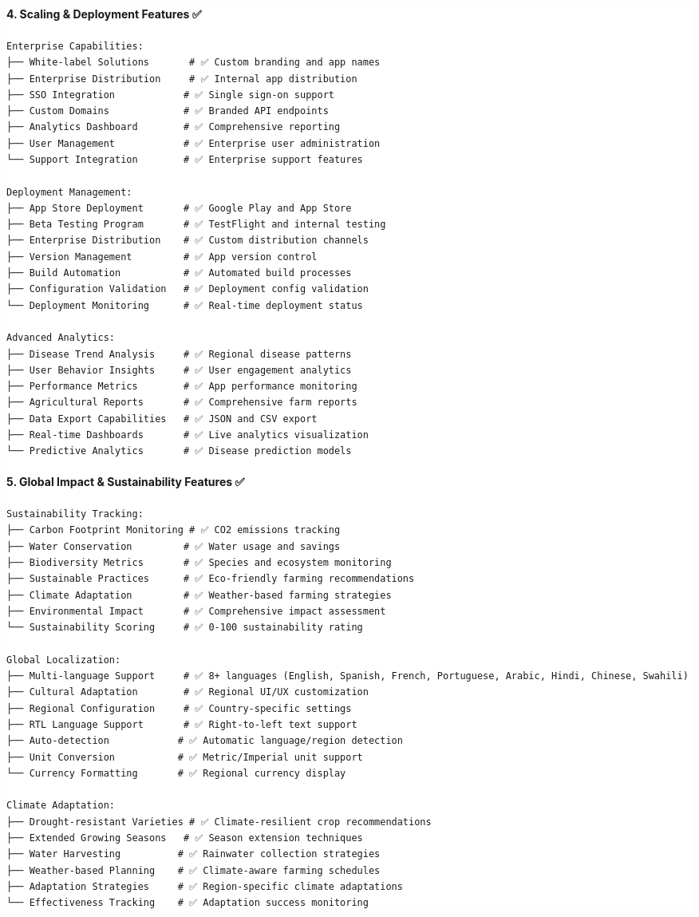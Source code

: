 #### 4. **Scaling & Deployment Features** ✅
```
Enterprise Capabilities:
├── White-label Solutions       # ✅ Custom branding and app names
├── Enterprise Distribution     # ✅ Internal app distribution
├── SSO Integration            # ✅ Single sign-on support
├── Custom Domains             # ✅ Branded API endpoints
├── Analytics Dashboard        # ✅ Comprehensive reporting
├── User Management            # ✅ Enterprise user administration
└── Support Integration        # ✅ Enterprise support features

Deployment Management:
├── App Store Deployment       # ✅ Google Play and App Store
├── Beta Testing Program       # ✅ TestFlight and internal testing
├── Enterprise Distribution    # ✅ Custom distribution channels
├── Version Management         # ✅ App version control
├── Build Automation           # ✅ Automated build processes
├── Configuration Validation   # ✅ Deployment config validation
└── Deployment Monitoring      # ✅ Real-time deployment status

Advanced Analytics:
├── Disease Trend Analysis     # ✅ Regional disease patterns
├── User Behavior Insights     # ✅ User engagement analytics
├── Performance Metrics        # ✅ App performance monitoring
├── Agricultural Reports       # ✅ Comprehensive farm reports
├── Data Export Capabilities   # ✅ JSON and CSV export
├── Real-time Dashboards       # ✅ Live analytics visualization
└── Predictive Analytics       # ✅ Disease prediction models
```

#### 5. **Global Impact & Sustainability Features** ✅
```
Sustainability Tracking:
├── Carbon Footprint Monitoring # ✅ CO2 emissions tracking
├── Water Conservation         # ✅ Water usage and savings
├── Biodiversity Metrics       # ✅ Species and ecosystem monitoring
├── Sustainable Practices      # ✅ Eco-friendly farming recommendations
├── Climate Adaptation         # ✅ Weather-based farming strategies
├── Environmental Impact       # ✅ Comprehensive impact assessment
└── Sustainability Scoring     # ✅ 0-100 sustainability rating

Global Localization:
├── Multi-language Support     # ✅ 8+ languages (English, Spanish, French, Portuguese, Arabic, Hindi, Chinese, Swahili)
├── Cultural Adaptation        # ✅ Regional UI/UX customization
├── Regional Configuration     # ✅ Country-specific settings
├── RTL Language Support       # ✅ Right-to-left text support
├── Auto-detection            # ✅ Automatic language/region detection
├── Unit Conversion           # ✅ Metric/Imperial unit support
└── Currency Formatting       # ✅ Regional currency display

Climate Adaptation:
├── Drought-resistant Varieties # ✅ Climate-resilient crop recommendations
├── Extended Growing Seasons   # ✅ Season extension techniques
├── Water Harvesting          # ✅ Rainwater collection strategies
├── Weather-based Planning    # ✅ Climate-aware farming schedules
├── Adaptation Strategies     # ✅ Region-specific climate adaptations
└── Effectiveness Tracking    # ✅ Adaptation success monitoring
```
